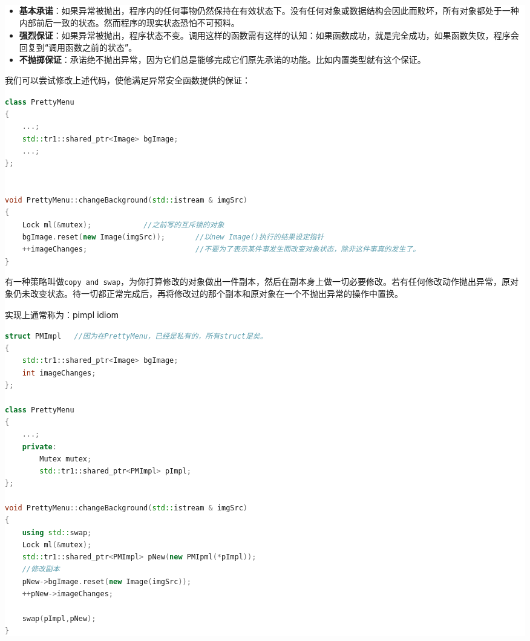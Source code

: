 - **基本承诺**：如果异常被抛出，程序内的任何事物仍然保持在有效状态下。没有任何对象或数据结构会因此而败坏，所有对象都处于一种内部前后一致的状态。然而程序的现实状态恐怕不可预料。
- **强烈保证**：如果异常被抛出，程序状态不变。调用这样的函数需有这样的认知：如果函数成功，就是完全成功，如果函数失败，程序会回复到“调用函数之前的状态”。
- **不抛掷保证**：承诺绝不抛出异常，因为它们总是能够完成它们原先承诺的功能。比如内置类型就有这个保证。



我们可以尝试修改上述代码，使他满足异常安全函数提供的保证：

```c++
class PrettyMenu
{
  	...;
    std::tr1::shared_ptr<Image> bgImage;
    ...;
};


void PrettyMenu::changeBackground(std::istream & imgSrc)
{
    Lock ml(&mutex);			//之前写的互斥锁的对象
    bgImage.reset(new Image(imgSrc)); 		//以new Image()执行的结果设定指针
    ++imageChanges;							//不要为了表示某件事发生而改变对象状态，除非这件事真的发生了。
}
```



有一种策略叫做`copy and swap`，为你打算修改的对象做出一件副本，然后在副本身上做一切必要修改。若有任何修改动作抛出异常，原对象仍未改变状态。待一切都正常完成后，再将修改过的那个副本和原对象在一个不抛出异常的操作中置换。



实现上通常称为：pimpl idiom

```c++
struct PMImpl	//因为在PrettyMenu，已经是私有的，所有struct足矣。
{
  	std::tr1::shared_ptr<Image> bgImage;
    int imageChanges;
};

class PrettyMenu
{
  	...;
    private:
    	Mutex mutex;
    	std::tr1::shared_ptr<PMImpl> pImpl;
};

void PrettyMenu::changeBackground(std::istream & imgSrc)
{
    using std::swap;
    Lock ml(&mutex);
    std::tr1::shared_ptr<PMImpl> pNew(new PMIpml(*pImpl));
    //修改副本
    pNew->bgImage.reset(new Image(imgSrc));
    ++pNew->imageChanges;
    
    swap(pImpl,pNew);
}
```
